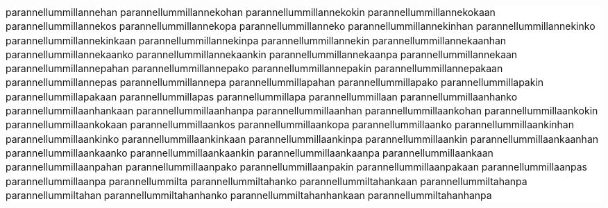 parannellummillannehan
parannellummillannekohan
parannellummillannekokin
parannellummillannekokaan
parannellummillannekos
parannellummillannekopa
parannellummillanneko
parannellummillannekinhan
parannellummillannekinko
parannellummillannekinkaan
parannellummillannekinpa
parannellummillannekin
parannellummillannekaanhan
parannellummillannekaanko
parannellummillannekaankin
parannellummillannekaanpa
parannellummillannekaan
parannellummillannepahan
parannellummillannepako
parannellummillannepakin
parannellummillannepakaan
parannellummillannepas
parannellummillannepa
parannellummillapahan
parannellummillapako
parannellummillapakin
parannellummillapakaan
parannellummillapas
parannellummillapa
parannellummillaan
parannellummillaanhanko
parannellummillaanhankaan
parannellummillaanhanpa
parannellummillaanhan
parannellummillaankohan
parannellummillaankokin
parannellummillaankokaan
parannellummillaankos
parannellummillaankopa
parannellummillaanko
parannellummillaankinhan
parannellummillaankinko
parannellummillaankinkaan
parannellummillaankinpa
parannellummillaankin
parannellummillaankaanhan
parannellummillaankaanko
parannellummillaankaankin
parannellummillaankaanpa
parannellummillaankaan
parannellummillaanpahan
parannellummillaanpako
parannellummillaanpakin
parannellummillaanpakaan
parannellummillaanpas
parannellummillaanpa
parannellummilta
parannellummiltahanko
parannellummiltahankaan
parannellummiltahanpa
parannellummiltahan
parannellummiltahanhanko
parannellummiltahanhankaan
parannellummiltahanhanpa